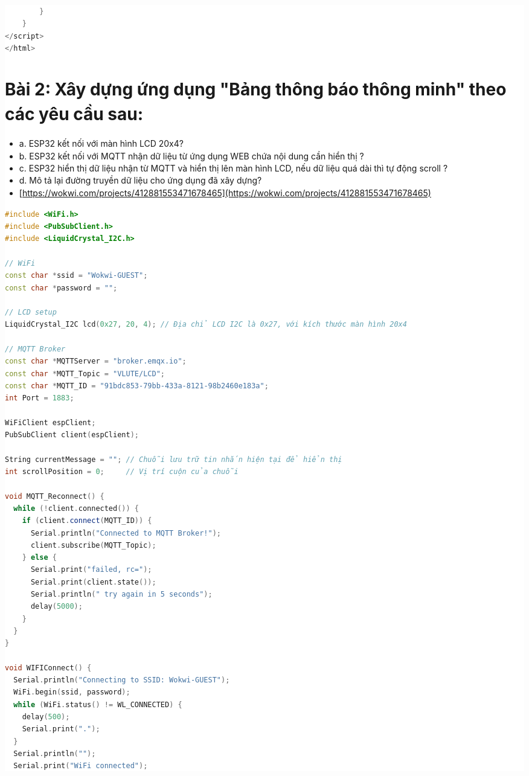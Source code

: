 ```cpp
        }
    }
</script>
</html>
```


# Bài 2: Xây dựng ứng dụng "Bảng thông báo thông minh" theo các yêu cầu sau:
- a. ESP32 kết nối với màn hình LCD 20x4?
- b. ESP32 kết nối với MQTT nhận dữ liệu từ ứng dụng WEB chứa nội dung cần hiển thị ?
- c. ESP32 hiển thị dữ liệu nhận từ MQTT và hiển thị lên màn hình LCD, nếu dữ liệu quá dài thì tự động scroll ?
- d. Mô tả lại đường truyền dữ liệu cho ứng dụng đã xây dựng?
- [https://wokwi.com/projects/412881553471678465](https://wokwi.com/projects/412881553471678465)
 
```cpp
#include <WiFi.h>
#include <PubSubClient.h>
#include <LiquidCrystal_I2C.h>

// WiFi
const char *ssid = "Wokwi-GUEST";
const char *password = ""; 

// LCD setup
LiquidCrystal_I2C lcd(0x27, 20, 4); // Địa chỉ LCD I2C là 0x27, với kích thước màn hình 20x4

// MQTT Broker
const char *MQTTServer = "broker.emqx.io";
const char *MQTT_Topic = "VLUTE/LCD";
const char *MQTT_ID = "91bdc853-79bb-433a-8121-98b2460e183a";
int Port = 1883;

WiFiClient espClient;
PubSubClient client(espClient);

String currentMessage = ""; // Chuỗi lưu trữ tin nhắn hiện tại để hiển thị
int scrollPosition = 0;     // Vị trí cuộn của chuỗi

void MQTT_Reconnect() {
  while (!client.connected()) {
    if (client.connect(MQTT_ID)) {
      Serial.println("Connected to MQTT Broker!");
      client.subscribe(MQTT_Topic);
    } else {
      Serial.print("failed, rc=");
      Serial.print(client.state());
      Serial.println(" try again in 5 seconds");
      delay(5000);
    }
  }
}

void WIFIConnect() {
  Serial.println("Connecting to SSID: Wokwi-GUEST");
  WiFi.begin(ssid, password);
  while (WiFi.status() != WL_CONNECTED) {
    delay(500);
    Serial.print(".");
  }
  Serial.println("");
  Serial.print("WiFi connected");
```